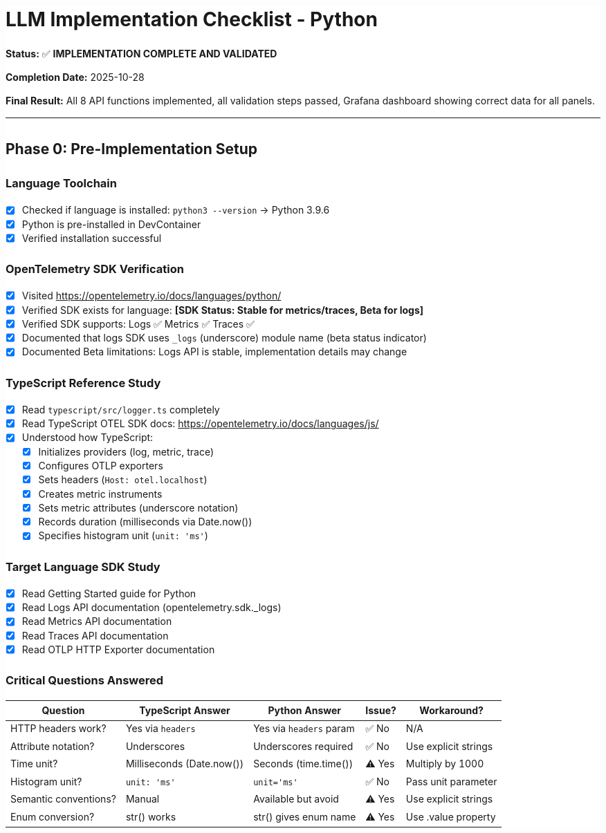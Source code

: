 # LLM Implementation Checklist - Python

**Status:** ✅ **IMPLEMENTATION COMPLETE AND VALIDATED**

**Completion Date:** 2025-10-28

**Final Result:** All 8 API functions implemented, all validation steps passed, Grafana dashboard showing correct data for all panels.

---

## Phase 0: Pre-Implementation Setup

### Language Toolchain
- [x] Checked if language is installed: `python3 --version` → Python 3.9.6
- [x] Python is pre-installed in DevContainer
- [x] Verified installation successful

### OpenTelemetry SDK Verification
- [x] Visited https://opentelemetry.io/docs/languages/python/
- [x] Verified SDK exists for language: **[SDK Status: Stable for metrics/traces, Beta for logs]**
- [x] Verified SDK supports: Logs ✅ Metrics ✅ Traces ✅
- [x] Documented that logs SDK uses `_logs` (underscore) module name (beta status indicator)
- [x] Documented Beta limitations: Logs API is stable, implementation details may change

### TypeScript Reference Study
- [x] Read `typescript/src/logger.ts` completely
- [x] Read TypeScript OTEL SDK docs: https://opentelemetry.io/docs/languages/js/
- [x] Understood how TypeScript:
  - [x] Initializes providers (log, metric, trace)
  - [x] Configures OTLP exporters
  - [x] Sets headers (`Host: otel.localhost`)
  - [x] Creates metric instruments
  - [x] Sets metric attributes (underscore notation)
  - [x] Records duration (milliseconds via Date.now())
  - [x] Specifies histogram unit (`unit: 'ms'`)

### Target Language SDK Study
- [x] Read Getting Started guide for Python
- [x] Read Logs API documentation (opentelemetry.sdk._logs)
- [x] Read Metrics API documentation
- [x] Read Traces API documentation
- [x] Read OTLP HTTP Exporter documentation

### Critical Questions Answered

| Question | TypeScript Answer | Python Answer | Issue? | Workaround? |
|----------|-------------------|---------------|---------|-------------|
| HTTP headers work? | Yes via `headers` | Yes via `headers` param | ✅ No | N/A |
| Attribute notation? | Underscores | Underscores required | ✅ No | Use explicit strings |
| Time unit? | Milliseconds (Date.now()) | Seconds (time.time()) | ⚠️ Yes | Multiply by 1000 |
| Histogram unit? | `unit: 'ms'` | `unit='ms'` | ✅ No | Pass unit parameter |
| Semantic conventions? | Manual | Available but avoid | ⚠️ Yes | Use explicit strings |
| Enum conversion? | str() works | str() gives enum name | ⚠️ Yes | Use .value property |
